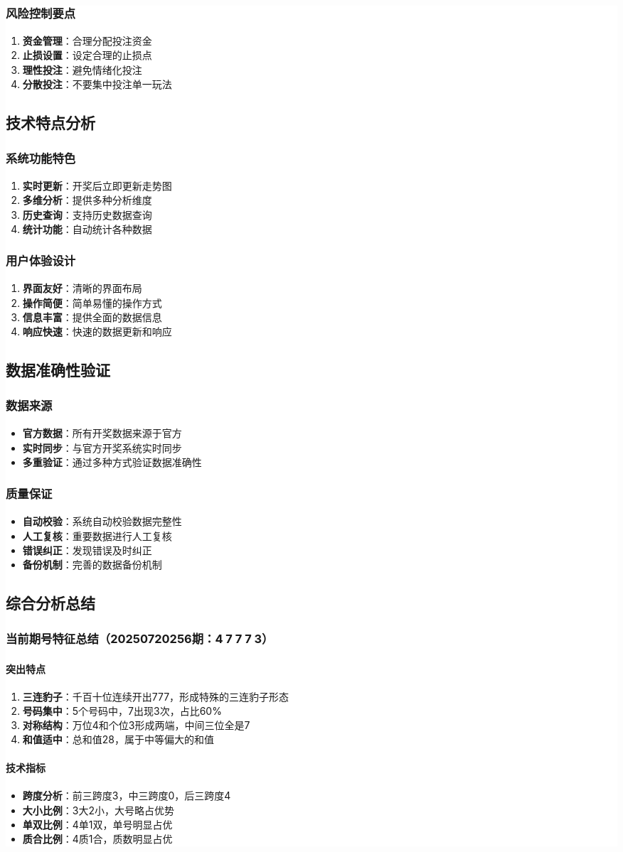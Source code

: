 ### 风险控制要点
1. **资金管理**：合理分配投注资金
2. **止损设置**：设定合理的止损点
3. **理性投注**：避免情绪化投注
4. **分散投注**：不要集中投注单一玩法

## 技术特点分析

### 系统功能特色
1. **实时更新**：开奖后立即更新走势图
2. **多维分析**：提供多种分析维度
3. **历史查询**：支持历史数据查询
4. **统计功能**：自动统计各种数据

### 用户体验设计
1. **界面友好**：清晰的界面布局
2. **操作简便**：简单易懂的操作方式
3. **信息丰富**：提供全面的数据信息
4. **响应快速**：快速的数据更新和响应

## 数据准确性验证

### 数据来源
- **官方数据**：所有开奖数据来源于官方
- **实时同步**：与官方开奖系统实时同步
- **多重验证**：通过多种方式验证数据准确性

### 质量保证
- **自动校验**：系统自动校验数据完整性
- **人工复核**：重要数据进行人工复核
- **错误纠正**：发现错误及时纠正
- **备份机制**：完善的数据备份机制

## 综合分析总结

### 当前期号特征总结（20250720256期：4 7 7 7 3）

#### 突出特点
1. **三连豹子**：千百十位连续开出777，形成特殊的三连豹子形态
2. **号码集中**：5个号码中，7出现3次，占比60%
3. **对称结构**：万位4和个位3形成两端，中间三位全是7
4. **和值适中**：总和值28，属于中等偏大的和值

#### 技术指标
- **跨度分析**：前三跨度3，中三跨度0，后三跨度4
- **大小比例**：3大2小，大号略占优势
- **单双比例**：4单1双，单号明显占优
- **质合比例**：4质1合，质数明显占优
